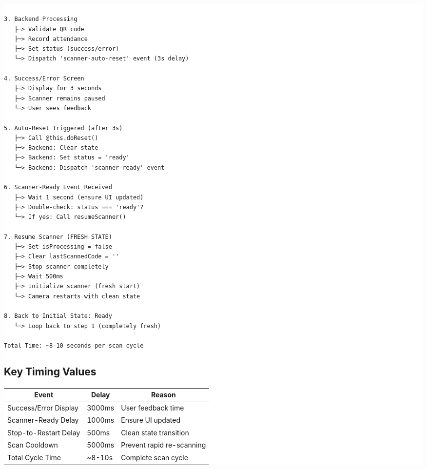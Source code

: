 ```

3. Backend Processing
   ├─> Validate QR code
   ├─> Record attendance
   ├─> Set status (success/error)
   └─> Dispatch 'scanner-auto-reset' event (3s delay)

4. Success/Error Screen
   ├─> Display for 3 seconds
   ├─> Scanner remains paused
   └─> User sees feedback

5. Auto-Reset Triggered (after 3s)
   ├─> Call @this.doReset()
   ├─> Backend: Clear state
   ├─> Backend: Set status = 'ready'
   └─> Backend: Dispatch 'scanner-ready' event

6. Scanner-Ready Event Received
   ├─> Wait 1 second (ensure UI updated)
   ├─> Double-check: status === 'ready'?
   └─> If yes: Call resumeScanner()

7. Resume Scanner (FRESH STATE)
   ├─> Set isProcessing = false
   ├─> Clear lastScannedCode = ''
   ├─> Stop scanner completely
   ├─> Wait 500ms
   ├─> Initialize scanner (fresh start)
   └─> Camera restarts with clean state

8. Back to Initial State: Ready
   └─> Loop back to step 1 (completely fresh)

Total Time: ~8-10 seconds per scan cycle
```

## Key Timing Values

| Event | Delay | Reason |
|-------|-------|--------|
| Success/Error Display | 3000ms | User feedback time |
| Scanner-Ready Delay | 1000ms | Ensure UI updated |
| Stop-to-Restart Delay | 500ms | Clean state transition |
| Scan Cooldown | 5000ms | Prevent rapid re-scanning |
| Total Cycle Time | ~8-10s | Complete scan cycle |
